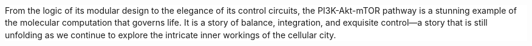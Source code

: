 From the logic of its modular design to the elegance of its control circuits, the PI3K-Akt-mTOR pathway is a stunning example of the molecular computation that governs life. It is a story of balance, integration, and exquisite control—a story that is still unfolding as we continue to explore the intricate inner workings of the cellular city.